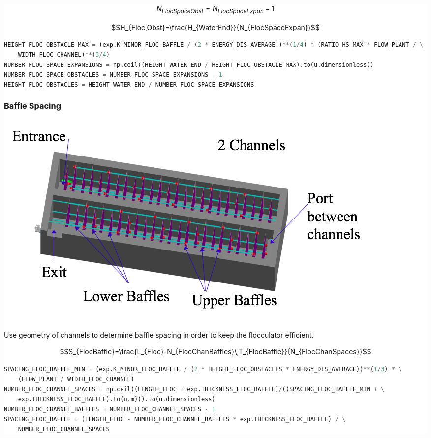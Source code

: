 $$N_{FlocSpaceObst}=N_{FlocSpaceExpan}-1$$

$$H_{Floc,Obst}=\frac{H_{WaterEnd}}{N_{FlocSpaceExpan}}$$


```python
HEIGHT_FLOC_OBSTACLE_MAX = (exp.K_MINOR_FLOC_BAFFLE / (2 * ENERGY_DIS_AVERAGE))**(1/4) * (RATIO_HS_MAX * FLOW_PLANT / \
    WIDTH_FLOC_CHANNEL)**(3/4)
NUMBER_FLOC_SPACE_EXPANSIONS = np.ceil((HEIGHT_WATER_END / HEIGHT_FLOC_OBSTACLE_MAX).to(u.dimensionless))
NUMBER_FLOC_SPACE_OBSTACLES = NUMBER_FLOC_SPACE_EXPANSIONS - 1
HEIGHT_FLOC_OBSTACLES = HEIGHT_WATER_END / NUMBER_FLOC_SPACE_EXPANSIONS
```

### Baffle Spacing

<img src="Flocculator_CAD.PNG">

Use geometry of channels to determine baffle spacing in order to keep the flocculator efficient.

$$S_{FlocBaffle}=\frac{L_{Floc}-N_{FlocChanBaffles}\,T_{FlocBaffle}}{N_{FlocChanSpaces}}$$


```python
SPACING_FLOC_BAFFLE_MIN = (exp.K_MINOR_FLOC_BAFFLE / (2 * HEIGHT_FLOC_OBSTACLES * ENERGY_DIS_AVERAGE))**(1/3) * \
    (FLOW_PLANT / WIDTH_FLOC_CHANNEL)
NUMBER_FLOC_CHANNEL_SPACES = np.ceil((LENGTH_FLOC + exp.THICKNESS_FLOC_BAFFLE)/((SPACING_FLOC_BAFFLE_MIN + \
    exp.THICKNESS_FLOC_BAFFLE).to(u.m))).to(u.dimensionless)
NUMBER_FLOC_CHANNEL_BAFFLES = NUMBER_FLOC_CHANNEL_SPACES - 1
SPACING_FLOC_BAFFLE = (LENGTH_FLOC - NUMBER_FLOC_CHANNEL_BAFFLES * exp.THICKNESS_FLOC_BAFFLE) / \
    NUMBER_FLOC_CHANNEL_SPACES
```

